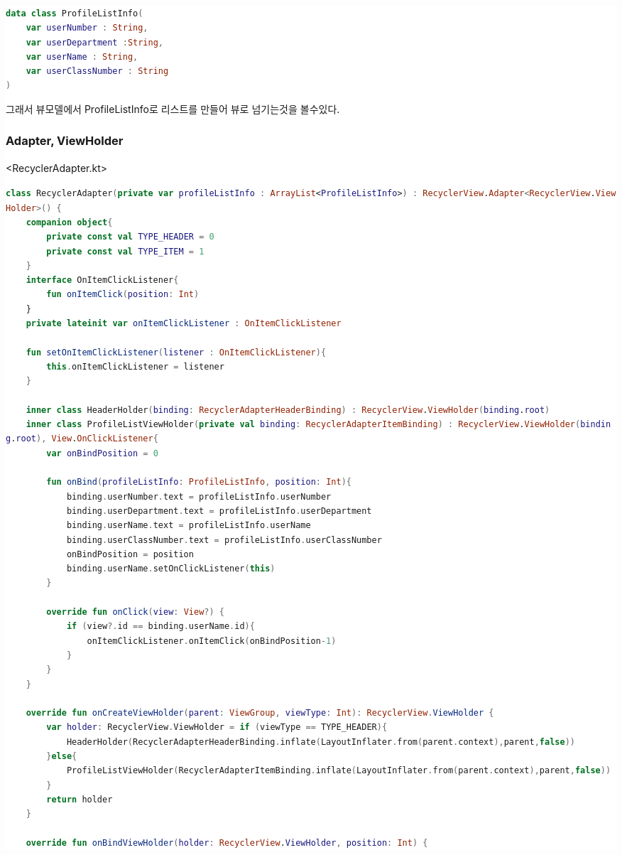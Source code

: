 ```kotlin
data class ProfileListInfo(
    var userNumber : String,
    var userDepartment :String,
    var userName : String,
    var userClassNumber : String
)
```

그래서 뷰모델에서 ProfileListInfo로 리스트를 만들어 뷰로 넘기는것을 볼수있다.

### Adapter, ViewHolder

<RecyclerAdapter.kt>

```kotlin
class RecyclerAdapter(private var profileListInfo : ArrayList<ProfileListInfo>) : RecyclerView.Adapter<RecyclerView.ViewHolder>() {
    companion object{
        private const val TYPE_HEADER = 0
        private const val TYPE_ITEM = 1
    }
    interface OnItemClickListener{
        fun onItemClick(position: Int)
    }
    private lateinit var onItemClickListener : OnItemClickListener

    fun setOnItemClickListener(listener : OnItemClickListener){
        this.onItemClickListener = listener
    }

    inner class HeaderHolder(binding: RecyclerAdapterHeaderBinding) : RecyclerView.ViewHolder(binding.root)
    inner class ProfileListViewHolder(private val binding: RecyclerAdapterItemBinding) : RecyclerView.ViewHolder(binding.root), View.OnClickListener{
        var onBindPosition = 0

        fun onBind(profileListInfo: ProfileListInfo, position: Int){
            binding.userNumber.text = profileListInfo.userNumber
            binding.userDepartment.text = profileListInfo.userDepartment
            binding.userName.text = profileListInfo.userName
            binding.userClassNumber.text = profileListInfo.userClassNumber
            onBindPosition = position
            binding.userName.setOnClickListener(this)
        }

        override fun onClick(view: View?) {
            if (view?.id == binding.userName.id){
                onItemClickListener.onItemClick(onBindPosition-1)
            }
        }
    }

    override fun onCreateViewHolder(parent: ViewGroup, viewType: Int): RecyclerView.ViewHolder {
        var holder: RecyclerView.ViewHolder = if (viewType == TYPE_HEADER){
            HeaderHolder(RecyclerAdapterHeaderBinding.inflate(LayoutInflater.from(parent.context),parent,false))
        }else{
            ProfileListViewHolder(RecyclerAdapterItemBinding.inflate(LayoutInflater.from(parent.context),parent,false))
        }
        return holder
    }

    override fun onBindViewHolder(holder: RecyclerView.ViewHolder, position: Int) {
```